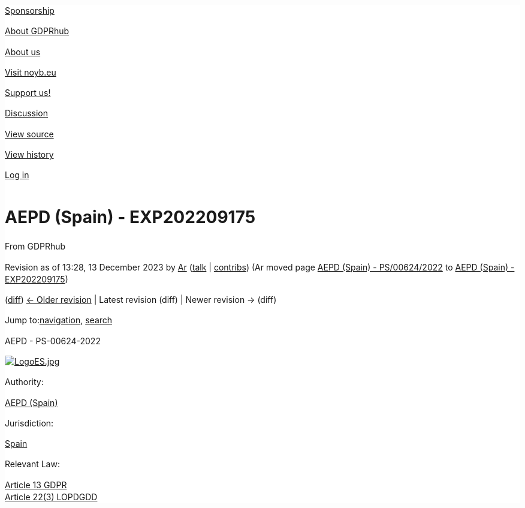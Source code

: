 [Sponsorship](/index.php?title=GDPRhub_Sponsorship)

[About GDPRhub](#)

[About us](/index.php?title=About_GDPRhub)

[Visit noyb.eu](https://www.noyb.eu)

[Support us!](https://www.noyb.eu/support)

[](# "Page tools")

[Discussion](/index.php?title=Talk:AEPD_\(Spain\)_-_EXP202209175&action=edit&redlink=1 "Discussion about the content page (page does not exist) [t]")

[View source](/index.php?title=AEPD_\(Spain\)_-_EXP202209175&action=edit "This page is protected.
You can view its source [e]")

[View history](/index.php?title=AEPD_\(Spain\)_-_EXP202209175&action=history "Past revisions of this page [h]")

[](# "You are not logged in.")

[Log in](/index.php?title=Special:UserLogin&returnto=AEPD+%28Spain%29+-+EXP202209175&returntoquery=oldid%3D37955 "You are encouraged to log in; however, it is not mandatory [o]")

# AEPD (Spain) - EXP202209175

From GDPRhub

Revision as of 13:28, 13 December 2023 by [Ar](/index.php?title=User:Ar&action=edit&redlink=1 "User:Ar (page does not exist)") ([talk](/index.php?title=User_talk:Ar&action=edit&redlink=1 "User talk:Ar (page does not exist)") | [contribs](/index.php?title=Special:Contributions/Ar "Special:Contributions/Ar")) (Ar moved page [AEPD (Spain) - PS/00624/2022](/index.php?title=AEPD_\(Spain\)_-_PS/00624/2022 "AEPD (Spain) - PS/00624/2022") to [AEPD (Spain) - EXP202209175](/index.php?title=AEPD_\(Spain\)_-_EXP202209175 "AEPD (Spain) - EXP202209175"))

([diff](/index.php?title=AEPD_\(Spain\)_-_EXP202209175&diff=prev&oldid=37955 "AEPD (Spain) - EXP202209175")) [← Older revision](/index.php?title=AEPD_\(Spain\)_-_EXP202209175&direction=prev&oldid=37955 "AEPD (Spain) - EXP202209175") | Latest revision (diff) | Newer revision → (diff)

Jump to:[navigation](#mw-navigation), [search](#p-search)

AEPD - PS-00624-2022

[![LogoES.jpg](/images/thumb/5/59/LogoES.jpg/250px-LogoES.jpg)](/index.php?title=File:LogoES.jpg)

Authority:

[AEPD (Spain)](/index.php?title=AEPD_\(Spain\) "AEPD (Spain)")

Jurisdiction:

[Spain](/index.php?title=Category:Spain "Category:Spain")

Relevant Law:

[Article 13 GDPR](/index.php?title=Article_13_GDPR "Article 13 GDPR")  
[Article 22(3) LOPDGDD](https://www.boe.es/buscar/act.php?id=BOE-A-2018-16673)
